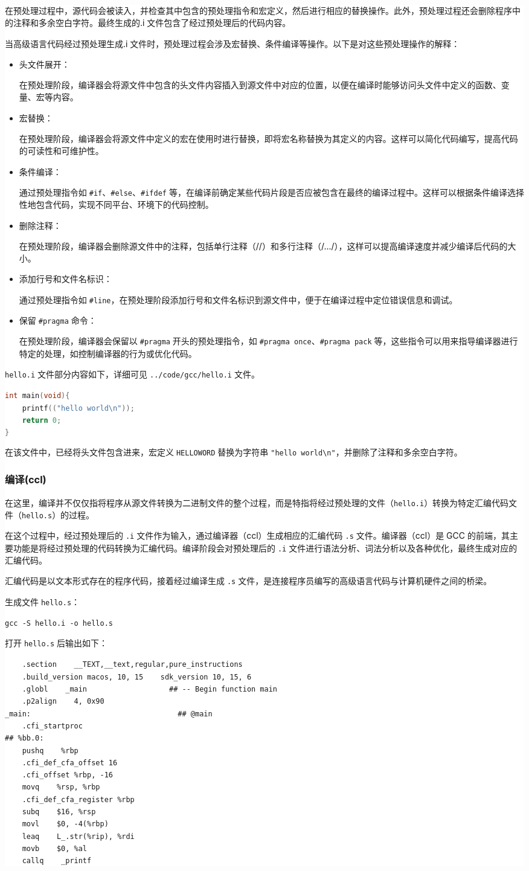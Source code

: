 在预处理过程中，源代码会被读入，并检查其中包含的预处理指令和宏定义，然后进行相应的替换操作。此外，预处理过程还会删除程序中的注释和多余空白字符。最终生成的.i 文件包含了经过预处理后的代码内容。 

当高级语言代码经过预处理生成.i 文件时，预处理过程会涉及宏替换、条件编译等操作。以下是对这些预处理操作的解释：

- 头文件展开：

    在预处理阶段，编译器会将源文件中包含的头文件内容插入到源文件中对应的位置，以便在编译时能够访问头文件中定义的函数、变量、宏等内容。

- 宏替换：

    在预处理阶段，编译器会将源文件中定义的宏在使用时进行替换，即将宏名称替换为其定义的内容。这样可以简化代码编写，提高代码的可读性和可维护性。

- 条件编译：

    通过预处理指令如 `#if`、`#else`、`#ifdef` 等，在编译前确定某些代码片段是否应被包含在最终的编译过程中。这样可以根据条件编译选择性地包含代码，实现不同平台、环境下的代码控制。

- 删除注释：

    在预处理阶段，编译器会删除源文件中的注释，包括单行注释（//）和多行注释（/.../），这样可以提高编译速度并减少编译后代码的大小。

- 添加行号和文件名标识：

    通过预处理指令如 `#line`，在预处理阶段添加行号和文件名标识到源文件中，便于在编译过程中定位错误信息和调试。

- 保留 `#pragma` 命令：

    在预处理阶段，编译器会保留以 `#pragma` 开头的预处理指令，如 `#pragma once`、`#pragma pack` 等，这些指令可以用来指导编译器进行特定的处理，如控制编译器的行为或优化代码。

`hello.i` 文件部分内容如下，详细可见 `../code/gcc/hello.i` 文件。

```c
int main(void){
    printf(("hello world\n"));
    return 0;
}
```

在该文件中，已经将头文件包含进来，宏定义 `HELLOWORD` 替换为字符串 `"hello world\n"`，并删除了注释和多余空白字符。

### 编译(ccl)

在这里，编译并不仅仅指将程序从源文件转换为二进制文件的整个过程，而是特指将经过预处理的文件（`hello.i`）转换为特定汇编代码文件（`hello.s`）的过程。

在这个过程中，经过预处理后的 `.i` 文件作为输入，通过编译器（ccl）生成相应的汇编代码 `.s` 文件。编译器（ccl）是 GCC 的前端，其主要功能是将经过预处理的代码转换为汇编代码。编译阶段会对预处理后的 `.i` 文件进行语法分析、词法分析以及各种优化，最终生成对应的汇编代码。

汇编代码是以文本形式存在的程序代码，接着经过编译生成 `.s` 文件，是连接程序员编写的高级语言代码与计算机硬件之间的桥梁。

生成文件 `hello.s`：

```shell
gcc -S hello.i -o hello.s
```

打开 `hello.s` 后输出如下：

```
    .section    __TEXT,__text,regular,pure_instructions
    .build_version macos, 10, 15    sdk_version 10, 15, 6
    .globl    _main                   ## -- Begin function main
    .p2align    4, 0x90
_main:                                  ## @main
    .cfi_startproc
## %bb.0:
    pushq    %rbp
    .cfi_def_cfa_offset 16
    .cfi_offset %rbp, -16
    movq    %rsp, %rbp
    .cfi_def_cfa_register %rbp
    subq    $16, %rsp
    movl    $0, -4(%rbp)
    leaq    L_.str(%rip), %rdi
    movb    $0, %al
    callq    _printf
```